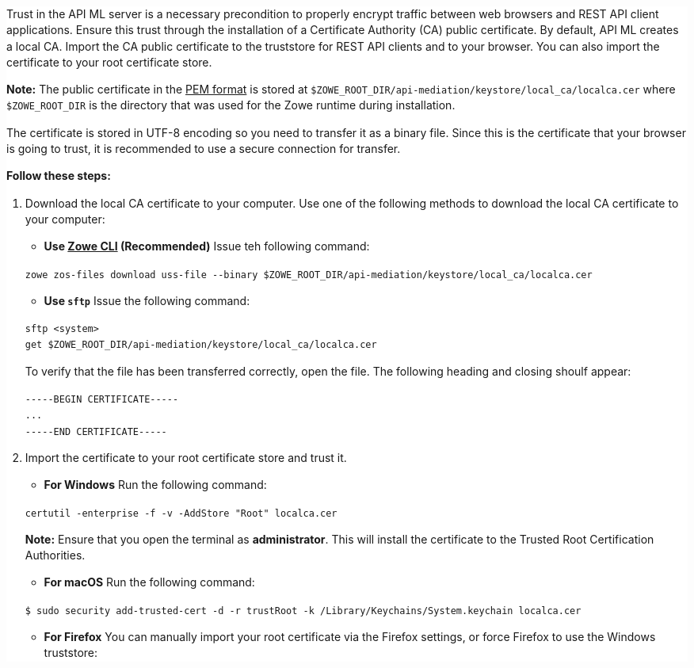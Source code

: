 Trust in the API ML server is a necessary precondition to properly encrypt traffic between web browsers and REST API client applications. Ensure this trust through the installation of a Certificate Authority (CA) public certificate. By default, API ML creates a local CA. Import the CA public certificate to the truststore for REST API clients and to your browser. You can also import the certificate to your root certificate store.

**Note:** The public certificate in the [PEM format](https://en.wikipedia.org/wiki/Privacy-Enhanced_Mail) is stored at `$ZOWE_ROOT_DIR/api-mediation/keystore/local_ca/localca.cer` where `$ZOWE_ROOT_DIR`  is the directory that was used for the Zowe runtime during installation.

The certificate is stored in UTF-8 encoding so you need to transfer it as a binary file. Since this is the certificate that your browser is going to trust, it is recommended to use a secure connection for transfer.

**Follow these steps:**

1. Download the local CA certificate to your computer. Use one of the following methods to download the local CA certificate to your computer:

    - **Use [Zowe CLI](https://github.com/zowe/zowe-cli#zowe-cli--) (Recommended)**
    Issue teh following command:

    `zowe zos-files download uss-file --binary $ZOWE_ROOT_DIR/api-mediation/keystore/local_ca/localca.cer`

    - **Use `sftp`**
    Issue the following command:

    ```
    sftp <system>
    get $ZOWE_ROOT_DIR/api-mediation/keystore/local_ca/localca.cer
    ```

    To verify that the file has been transferred correctly, open the file. The following heading and closing shoulf appear: 
   
    ```
    -----BEGIN CERTIFICATE-----
    ...
    -----END CERTIFICATE-----
    ```

2. Import the certificate to your root certificate store and trust it. 

    - **For Windows**
    Run the following command:

    `certutil -enterprise -f -v -AddStore "Root" localca.cer` 
    
    **Note:** Ensure that you open the terminal as **administrator**. This will install the certificate to the Trusted Root Certification Authorities. 

    - **For macOS** 
    Run the following command: 

    `$ sudo security add-trusted-cert -d -r trustRoot -k /Library/Keychains/System.keychain localca.cer` 

    - **For Firefox**
    You can manually import your root certificate via the Firefox settings, or force Firefox to use the Windows truststore:
    